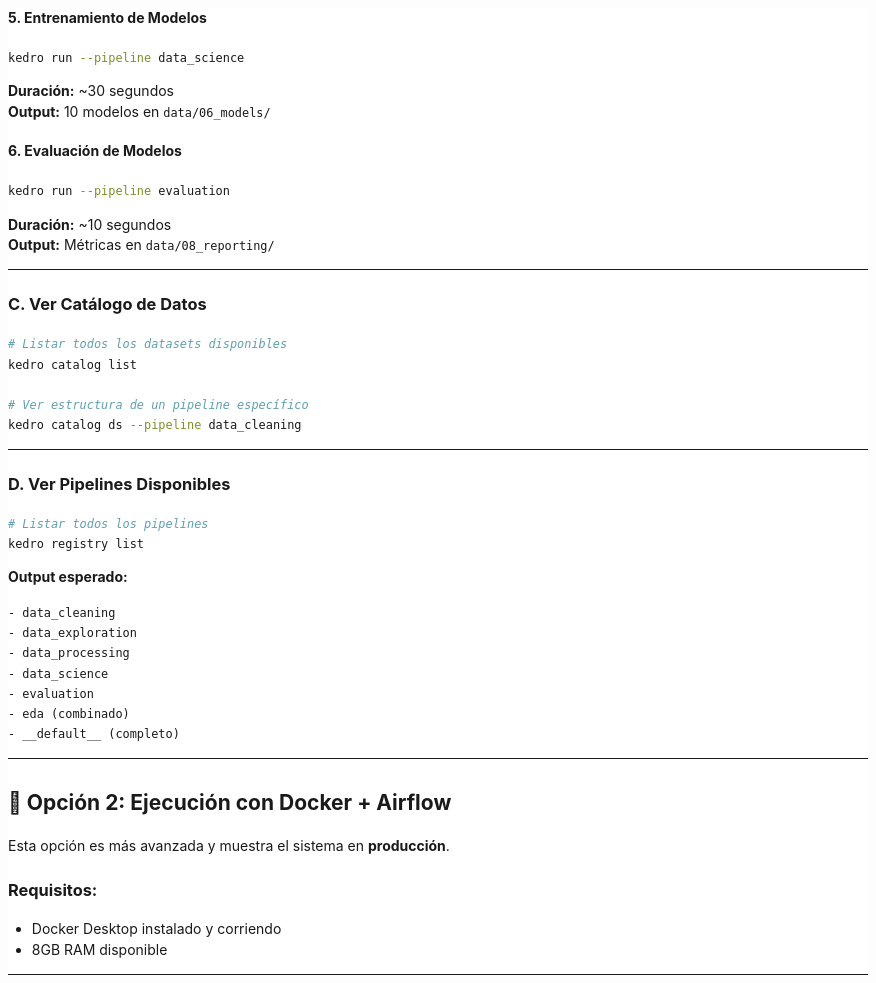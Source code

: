 #### **5. Entrenamiento de Modelos**
```bash
kedro run --pipeline data_science
```
**Duración:** ~30 segundos  
**Output:** 10 modelos en `data/06_models/`

#### **6. Evaluación de Modelos**
```bash
kedro run --pipeline evaluation
```
**Duración:** ~10 segundos  
**Output:** Métricas en `data/08_reporting/`

---

### **C. Ver Catálogo de Datos**

```bash
# Listar todos los datasets disponibles
kedro catalog list

# Ver estructura de un pipeline específico
kedro catalog ds --pipeline data_cleaning
```

---

### **D. Ver Pipelines Disponibles**

```bash
# Listar todos los pipelines
kedro registry list
```

**Output esperado:**
```
- data_cleaning
- data_exploration
- data_processing
- data_science
- evaluation
- eda (combinado)
- __default__ (completo)
```

---

## 🐳 Opción 2: Ejecución con Docker + Airflow

Esta opción es más avanzada y muestra el sistema en **producción**.

### **Requisitos:**
- Docker Desktop instalado y corriendo
- 8GB RAM disponible

---